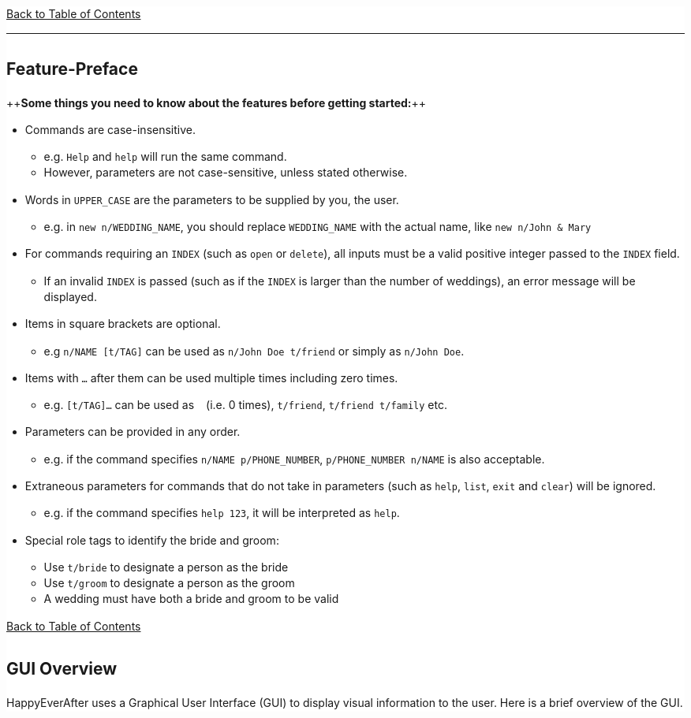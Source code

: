 [Back to Table of Contents](#table-of-contents)

--------------------------------------------------------------------------------------------------------------------

## Feature-Preface

<box type="info">

++**Some things you need to know about the features before getting started:**++

- Commands are case-insensitive.
  - e.g. `Help` and `help` will run the same command.
  - However, parameters are not case-sensitive, unless stated otherwise.
  
- Words in `UPPER_CASE` are the parameters to be supplied by you, the user.
  - e.g. in `new n/WEDDING_NAME`, you should replace `WEDDING_NAME` with the actual name, like `new n/John & Mary`

- For commands requiring an `INDEX` (such as `open` or `delete`), all inputs must be a valid positive integer passed to the `INDEX` field.
  - If an invalid `INDEX` is passed (such as if the `INDEX` is larger than the number of weddings), an error message will be displayed.

- Items in square brackets are optional.
  - e.g `n/NAME [t/TAG]` can be used as `n/John Doe t/friend` or simply as `n/John Doe`.

- Items with `…`​ after them can be used multiple times including zero times.
  - e.g. `[t/TAG]…​` can be used as ` ` (i.e. 0 times), `t/friend`, `t/friend t/family` etc.

- Parameters can be provided in any order.
  - e.g. if the command specifies `n/NAME p/PHONE_NUMBER`, `p/PHONE_NUMBER n/NAME` is also acceptable.

- Extraneous parameters for commands that do not take in parameters (such as `help`, `list`, `exit` and `clear`) will be ignored.
  - e.g. if the command specifies `help 123`, it will be interpreted as `help`.

 - Special role tags to identify the bride and groom:
    - Use `t/bride` to designate a person as the bride
    - Use `t/groom` to designate a person as the groom
    - A wedding must have both a bride and groom to be valid
</box>

  
[Back to Table of Contents](#table-of-contents)

## GUI Overview
HappyEverAfter uses a Graphical User Interface (GUI) to display visual information to the user. Here is a brief overview of the GUI.
